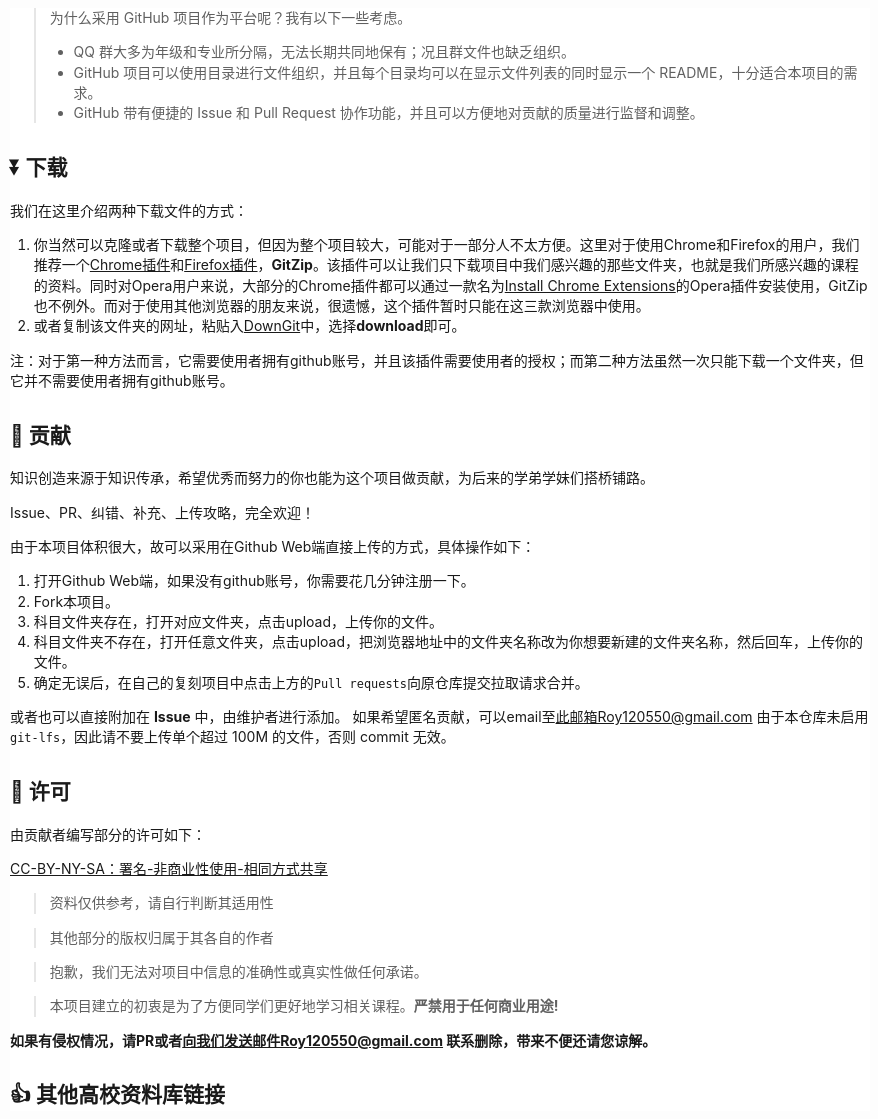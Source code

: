 > 为什么采用 GitHub 项目作为平台呢？我有以下一些考虑。
>
> - QQ 群大多为年级和专业所分隔，无法长期共同地保有；况且群文件也缺乏组织。
> - GitHub 项目可以使用目录进行文件组织，并且每个目录均可以在显示文件列表的同时显示一个 README，十分适合本项目的需求。
> - GitHub 带有便捷的 Issue 和 Pull Request 协作功能，并且可以方便地对贡献的质量进行监督和调整。

## ⏬ 下载

我们在这里介绍两种下载文件的方式：

1. 你当然可以克隆或者下载整个项目，但因为整个项目较大，可能对于一部分人不太方便。这里对于使用Chrome和Firefox的用户，我们推荐一个[Chrome插件](https://chrome.google.com/webstore/detail/gitzip-for-github/ffabmkklhbepgcgfonabamgnfafbdlkn?hl=en)和[Firefox插件](https://addons.mozilla.org/en-US/firefox/addon/gitzip/)，**GitZip**。该插件可以让我们只下载项目中我们感兴趣的那些文件夹，也就是我们所感兴趣的课程的资料。同时对Opera用户来说，大部分的Chrome插件都可以通过一款名为[Install Chrome Extensions](https://addons.opera.com/zh-cn/extensions/details/install-chrome-extensions/)的Opera插件安装使用，GitZip也不例外。而对于使用其他浏览器的朋友来说，很遗憾，这个插件暂时只能在这三款浏览器中使用。
2. 或者复制该文件夹的网址，粘贴入[DownGit](https://minhaskamal.github.io/DownGit/#/home)中，选择**download**即可。

注：对于第一种方法而言，它需要使用者拥有github账号，并且该插件需要使用者的授权；而第二种方法虽然一次只能下载一个文件夹，但它并不需要使用者拥有github账号。

## 🚛 贡献

知识创造来源于知识传承，希望优秀而努力的你也能为这个项目做贡献，为后来的学弟学妹们搭桥铺路。

Issue、PR、纠错、补充、上传攻略，完全欢迎！

由于本项目体积很大，故可以采用在Github Web端直接上传的方式，具体操作如下：

1. 打开Github Web端，如果没有github账号，你需要花几分钟注册一下。
2. Fork本项目。
3. 科目文件夹存在，打开对应文件夹，点击upload，上传你的文件。
4. 科目文件夹不存在，打开任意文件夹，点击upload，把浏览器地址中的文件夹名称改为你想要新建的文件夹名称，然后回车，上传你的文件。
5. 确定无误后，在自己的复刻项目中点击上方的`Pull requests`向原仓库提交拉取请求合并。

或者也可以直接附加在 **Issue** 中，由维护者进行添加。
如果希望匿名贡献，可以email至[此邮箱Roy120550@gmail.com](mailto:Roy120550@gmail.com)
由于本仓库未启用 `git-lfs`，因此请不要上传单个超过 100M 的文件，否则 commit 无效。

## 📄 许可

由贡献者编写部分的许可如下：

[CC-BY-NY-SA：署名-非商业性使用-相同方式共享](https://creativecommons.org/licenses/by-nc-sa/4.0/deed.zh)

> 资料仅供参考，请自行判断其适用性

> 其他部分的版权归属于其各自的作者

> 抱歉，我们无法对项目中信息的准确性或真实性做任何承诺。

> 本项目建立的初衷是为了方便同学们更好地学习相关课程。**严禁用于任何商业用途!**

**如果有侵权情况，请PR或者[向我们发送邮件Roy120550@gmail.com](mailto:Roy120550@gmail.com) 联系删除，带来不便还请您谅解。**

## 👍 其他高校资料库链接
